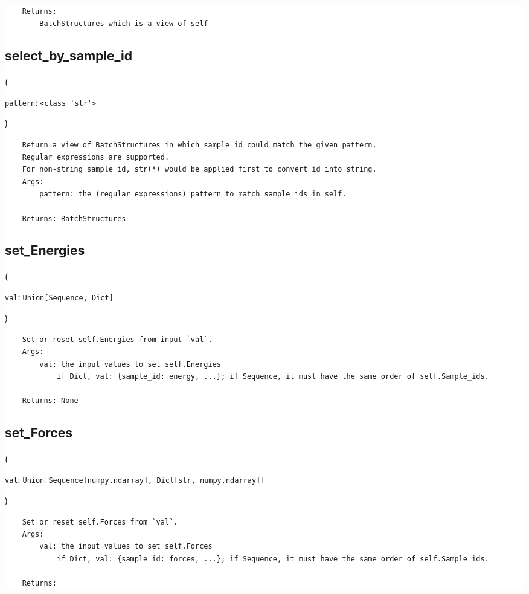         Returns:
            BatchStructures which is a view of self
        

## select_by_sample_id

(

`pattern`: `<class 'str'>`

)


        Return a view of BatchStructures in which sample id could match the given pattern.
        Regular expressions are supported.
        For non-string sample id, str(*) would be applied first to convert id into string.
        Args:
            pattern: the (regular expressions) pattern to match sample ids in self.

        Returns: BatchStructures

        

## set_Energies

(

`val`: `Union[Sequence, Dict]`

)


        Set or reset self.Energies from input `val`.
        Args:
            val: the input values to set self.Energies
                if Dict, val: {sample_id: energy, ...}; if Sequence, it must have the same order of self.Sample_ids.

        Returns: None

        

## set_Forces

(

`val`: `Union[Sequence[numpy.ndarray], Dict[str, numpy.ndarray]]`

)


        Set or reset self.Forces from `val`.
        Args:
            val: the input values to set self.Forces
                if Dict, val: {sample_id: forces, ...}; if Sequence, it must have the same order of self.Sample_ids.

        Returns:

        